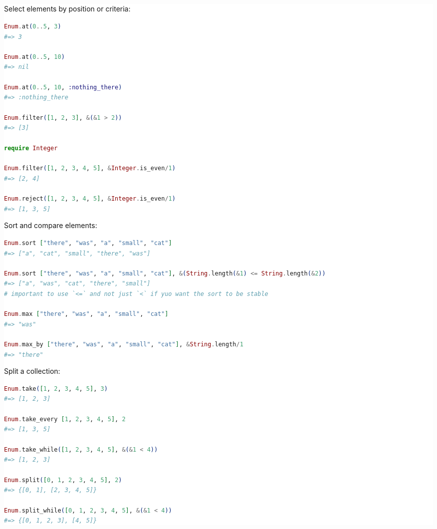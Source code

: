 Select elements by position or criteria:

```elixir
Enum.at(0..5, 3)
#=> 3

Enum.at(0..5, 10)
#=> nil

Enum.at(0..5, 10, :nothing_there)
#=> :nothing_there

Enum.filter([1, 2, 3], &(&1 > 2))
#=> [3]

require Integer

Enum.filter([1, 2, 3, 4, 5], &Integer.is_even/1)
#=> [2, 4]

Enum.reject([1, 2, 3, 4, 5], &Integer.is_even/1)
#=> [1, 3, 5]
```

Sort and compare elements:

```elixir
Enum.sort ["there", "was", "a", "small", "cat"]
#=> ["a", "cat", "small", "there", "was"]

Enum.sort ["there", "was", "a", "small", "cat"], &(String.length(&1) <= String.length(&2))
#=> ["a", "was", "cat", "there", "small"]
# important to use `<=` and not just `<` if yuo want the sort to be stable

Enum.max ["there", "was", "a", "small", "cat"]
#=> "was"

Enum.max_by ["there", "was", "a", "small", "cat"], &String.length/1
#=> "there"
```

Split a collection:

```elixir
Enum.take([1, 2, 3, 4, 5], 3)
#=> [1, 2, 3]

Enum.take_every [1, 2, 3, 4, 5], 2
#=> [1, 3, 5]

Enum.take_while([1, 2, 3, 4, 5], &(&1 < 4))
#=> [1, 2, 3]

Enum.split([0, 1, 2, 3, 4, 5], 2)
#=> {[0, 1], [2, 3, 4, 5]}

Enum.split_while([0, 1, 2, 3, 4, 5], &(&1 < 4))
#=> {[0, 1, 2, 3], [4, 5]}
```
